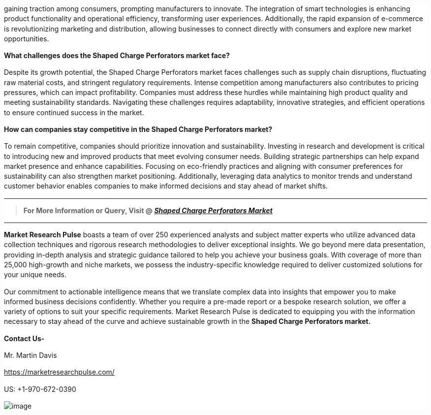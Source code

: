 gaining traction among consumers, prompting manufacturers to innovate. The integration of smart technologies is enhancing product functionality and operational efficiency, transforming user experiences. Additionally, the rapid expansion of e-commerce is revolutionizing marketing and distribution, allowing businesses to connect directly with consumers and explore new market opportunities.</p><p><strong>What challenges does the Shaped Charge Perforators market face?</strong></p><p>Despite its growth potential, the Shaped Charge Perforators market faces challenges such as supply chain disruptions, fluctuating raw material costs, and stringent regulatory requirements. Intense competition among manufacturers also contributes to pricing pressures, which can impact profitability. Companies must address these hurdles while maintaining high product quality and meeting sustainability standards. Navigating these challenges requires adaptability, innovative strategies, and efficient operations to ensure continued success in the market.</p><p><strong>How can companies stay competitive in the Shaped Charge Perforators market?</strong></p><p>To remain competitive, companies should prioritize innovation and sustainability. Investing in research and development is critical to introducing new and improved products that meet evolving consumer needs. Building strategic partnerships can help expand market presence and enhance capabilities. Focusing on eco-friendly practices and aligning with consumer preferences for sustainability can also strengthen market positioning. Additionally, leveraging data analytics to monitor trends and understand customer behavior enables companies to make informed decisions and stay ahead of market shifts.</p><hr /><blockquote><p><strong>For More Information or Query, Visit @&nbsp;<em><a href="https://marketresearchpulse.com/report/13302/shaped-charge-perforators-market?utm_source=Linkedin&utm_medium=052">Shaped Charge Perforators Market</a></em></strong></p></blockquote><hr /><p><strong>Market Research Pulse</strong> boasts a team of over 250 experienced analysts and subject matter experts who utilize advanced data collection techniques and rigorous research methodologies to deliver exceptional insights. We go beyond mere data presentation, providing in-depth analysis and strategic guidance tailored to help you achieve your business goals. With coverage of more than 25,000 high-growth and niche markets, we possess the industry-specific knowledge required to deliver customized solutions for your unique needs.</p><p>Our commitment to actionable intelligence means that we translate complex data into insights that empower you to make informed business decisions confidently. Whether you require a pre-made report or a bespoke research solution, we offer a variety of options to suit your specific requirements. Market Research Pulse is dedicated to equipping you with the information necessary to stay ahead of the curve and achieve sustainable growth in the <strong>Shaped Charge Perforators market.</strong></p><p><strong>Contact Us-</strong></p><p>Mr. Martin Davis</p><p>https://marketresearchpulse.com/</p><p>US: +1-970-672-0390</p>
![image](https://github.com/user-attachments/assets/a1b744bc-ea26-444e-ab40-97767d0a795a)
